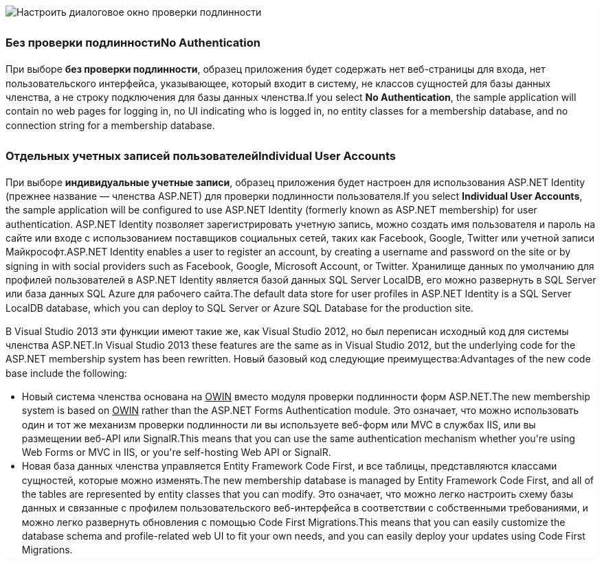 ![Настроить диалоговое окно проверки подлинности](creating-web-projects-in-visual-studio/_static/image23.png)

<a id="noauth"></a>

### <a name="no-authentication"></a><span data-ttu-id="0133a-312">Без проверки подлинности</span><span class="sxs-lookup"><span data-stu-id="0133a-312">No Authentication</span></span>

<span data-ttu-id="0133a-313">При выборе **без проверки подлинности**, образец приложения будет содержать нет веб-страницы для входа, нет пользовательского интерфейса, указывающее, который входит в систему, не классов сущностей для базы данных членства, а не строку подключения для базы данных членства.</span><span class="sxs-lookup"><span data-stu-id="0133a-313">If you select **No Authentication**, the sample application will contain no web pages for logging in, no UI indicating who is logged in, no entity classes for a membership database, and no connection string for a membership database.</span></span>

<a id="indauth"></a>
### <a name="individual-user-accounts"></a><span data-ttu-id="0133a-314">Отдельных учетных записей пользователей</span><span class="sxs-lookup"><span data-stu-id="0133a-314">Individual User Accounts</span></span>

<span data-ttu-id="0133a-315">При выборе **индивидуальные учетные записи**, образец приложения будет настроен для использования ASP.NET Identity (прежнее название — членства ASP.NET) для проверки подлинности пользователя.</span><span class="sxs-lookup"><span data-stu-id="0133a-315">If you select **Individual User Accounts**, the sample application will be configured to use ASP.NET Identity (formerly known as ASP.NET membership) for user authentication.</span></span> <span data-ttu-id="0133a-316">ASP.NET Identity позволяет зарегистрировать учетную запись, можно создать имя пользователя и пароль на сайте или входе с использованием поставщиков социальных сетей, таких как Facebook, Google, Twitter или учетной записи Майкрософт.</span><span class="sxs-lookup"><span data-stu-id="0133a-316">ASP.NET Identity enables a user to register an account, by creating a username and password on the site or by signing in with social providers such as Facebook, Google, Microsoft Account, or Twitter.</span></span> <span data-ttu-id="0133a-317">Хранилище данных по умолчанию для профилей пользователей в ASP.NET Identity является базой данных SQL Server LocalDB, его можно развернуть в SQL Server или база данных SQL Azure для рабочего сайта.</span><span class="sxs-lookup"><span data-stu-id="0133a-317">The default data store for user profiles in ASP.NET Identity is a SQL Server LocalDB database, which you can deploy to SQL Server or Azure SQL Database for the production site.</span></span>

<span data-ttu-id="0133a-318">В Visual Studio 2013 эти функции имеют такие же, как Visual Studio 2012, но был переписан исходный код для системы членства ASP.NET.</span><span class="sxs-lookup"><span data-stu-id="0133a-318">In Visual Studio 2013 these features are the same as in Visual Studio 2012, but the underlying code for the ASP.NET membership system has been rewritten.</span></span> <span data-ttu-id="0133a-319">Новый базовый код следующие преимущества:</span><span class="sxs-lookup"><span data-stu-id="0133a-319">Advantages of the new code base include the following:</span></span>

- <span data-ttu-id="0133a-320">Новый система членства основана на [OWIN](http://owin.org/) вместо модуля проверки подлинности форм ASP.NET.</span><span class="sxs-lookup"><span data-stu-id="0133a-320">The new membership system is based on [OWIN](http://owin.org/) rather than the ASP.NET Forms Authentication module.</span></span> <span data-ttu-id="0133a-321">Это означает, что можно использовать один и тот же механизм проверки подлинности ли вы используете веб-форм или MVC в службах IIS, или вы размещении веб-API или SignalR.</span><span class="sxs-lookup"><span data-stu-id="0133a-321">This means that you can use the same authentication mechanism whether you're using Web Forms or MVC in IIS, or you're self-hosting Web API or SignalR.</span></span>
- <span data-ttu-id="0133a-322">Новая база данных членства управляется Entity Framework Code First, и все таблицы, представляются классами сущностей, которые можно изменять.</span><span class="sxs-lookup"><span data-stu-id="0133a-322">The new membership database is managed by Entity Framework Code First, and all of the tables are represented by entity classes that you can modify.</span></span> <span data-ttu-id="0133a-323">Это означает, что можно легко настроить схему базы данных и связанные с профилем пользовательского веб-интерфейса в соответствии с собственными требованиями, и можно легко развернуть обновления с помощью Code First Migrations.</span><span class="sxs-lookup"><span data-stu-id="0133a-323">This means that you can easily customize the database schema and profile-related web UI to fit your own needs, and you can easily deploy your updates using Code First Migrations.</span></span>
